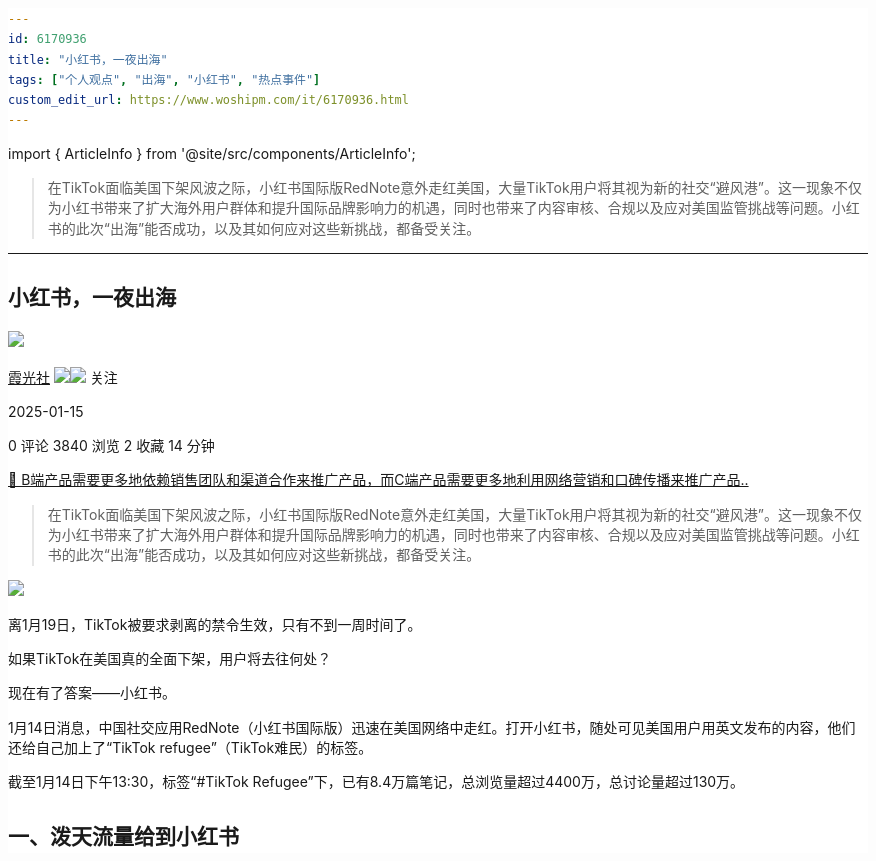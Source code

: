 ```yaml
---
id: 6170936
title: "小红书，一夜出海"
tags: ["个人观点", "出海", "小红书", "热点事件"]
custom_edit_url: https://www.woshipm.com/it/6170936.html
---
```

import { ArticleInfo } from '@site/src/components/ArticleInfo';

<ArticleInfo
    author="霞光社"
    authorLink="https://www.woshipm.com/u/956307"
    published="2025-01-15"
    views={3840}
    comments={0}
    collects={2}
/>

> 在TikTok面临美国下架风波之际，小红书国际版RedNote意外走红美国，大量TikTok用户将其视为新的社交“避风港”。这一现象不仅为小红书带来了扩大海外用户群体和提升国际品牌影响力的机遇，同时也带来了内容审核、合规以及应对美国监管挑战等问题。小红书的此次“出海”能否成功，以及其如何应对这些新挑战，都备受关注。

---

## 小红书，一夜出海

[![](https://static.woshipm.com/view/woshipm_api_def_20230523184610_7993.png?imageView2/1/w/72/h/72/q/100)](https://www.woshipm.com/u/956307)

[霞光社](https://www.woshipm.com/u/956307) ![](https://static.woshipm.com/tag/1122_1@2x.png)![](https://static.woshipm.com/tag/2304_1@2x.png) 关注

2025-01-15

0 评论 3840 浏览 2 收藏 14 分钟

[🔗 B端产品需要更多地依赖销售团队和渠道合作来推广产品，而C端产品需要更多地利用网络营销和口碑传播来推广产品..](https://ke.qidianla.com/courses/bcpm)

> 在TikTok面临美国下架风波之际，小红书国际版RedNote意外走红美国，大量TikTok用户将其视为新的社交“避风港”。这一现象不仅为小红书带来了扩大海外用户群体和提升国际品牌影响力的机遇，同时也带来了内容审核、合规以及应对美国监管挑战等问题。小红书的此次“出海”能否成功，以及其如何应对这些新挑战，都备受关注。

![](https://image.woshipm.com/2025/01/09/638993f6-ce50-11ef-bc77-00163e1bca14.png)

离1月19日，TikTok被要求剥离的禁令生效，只有不到一周时间了。

如果TikTok在美国真的全面下架，用户将去往何处？

现在有了答案——小红书。

1月14日消息，中国社交应用RedNote（小红书国际版）迅速在美国网络中走红。打开小红书，随处可见美国用户用英文发布的内容，他们还给自己加上了“TikTok refugee”（TikTok难民）的标签。

截至1月14日下午13:30，标签“#TikTok Refugee”下，已有8.4万篇笔记，总浏览量超过4400万，总讨论量超过130万。

## 一、泼天流量给到小红书
